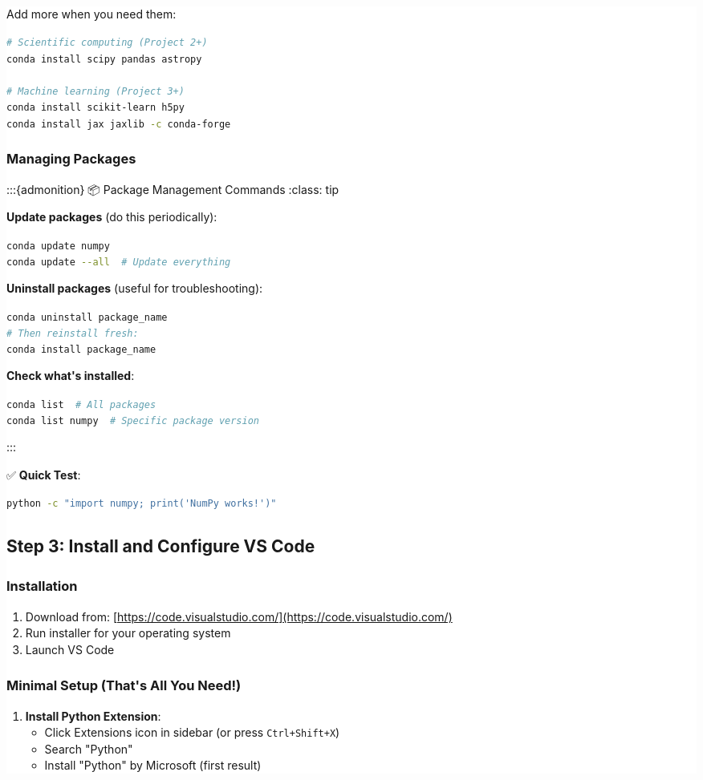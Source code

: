 Add more when you need them:
```bash
# Scientific computing (Project 2+)
conda install scipy pandas astropy

# Machine learning (Project 3+)
conda install scikit-learn h5py
conda install jax jaxlib -c conda-forge
```

### Managing Packages

:::{admonition} 📦 Package Management Commands
:class: tip

**Update packages** (do this periodically):

```bash
conda update numpy
conda update --all  # Update everything
```

**Uninstall packages** (useful for troubleshooting):
```bash
conda uninstall package_name
# Then reinstall fresh:
conda install package_name
```

**Check what's installed**:
```bash
conda list  # All packages
conda list numpy  # Specific package version
```
:::

✅ **Quick Test**:
```bash
python -c "import numpy; print('NumPy works!')"
```

## Step 3: Install and Configure VS Code

### Installation

1. Download from: [https://code.visualstudio.com/](https://code.visualstudio.com/)
2. Run installer for your operating system
3. Launch VS Code

### Minimal Setup (That's All You Need!)

1. **Install Python Extension**:
   - Click Extensions icon in sidebar (or press `Ctrl+Shift+X`)
   - Search "Python"
   - Install "Python" by Microsoft (first result)
